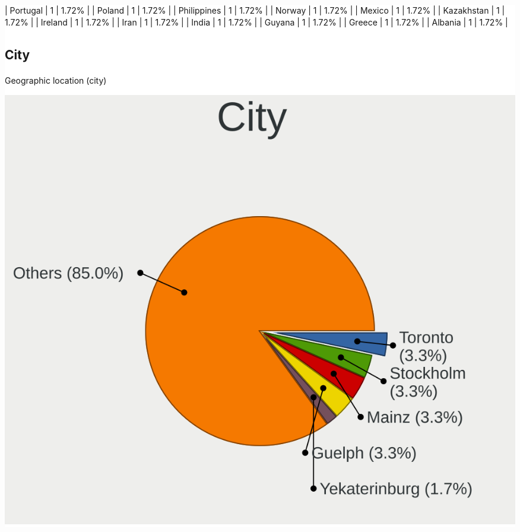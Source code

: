 | Portugal     | 1        | 1.72%   |
| Poland       | 1        | 1.72%   |
| Philippines  | 1        | 1.72%   |
| Norway       | 1        | 1.72%   |
| Mexico       | 1        | 1.72%   |
| Kazakhstan   | 1        | 1.72%   |
| Ireland      | 1        | 1.72%   |
| Iran         | 1        | 1.72%   |
| India        | 1        | 1.72%   |
| Guyana       | 1        | 1.72%   |
| Greece       | 1        | 1.72%   |
| Albania      | 1        | 1.72%   |

City
----

Geographic location (city)

![City](./images/pie_chart/node_city.svg)
